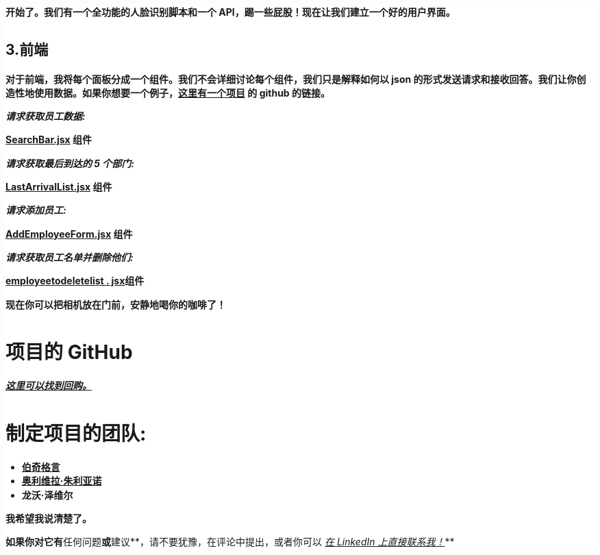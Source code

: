 **开始了。我们有一个全功能的人脸识别脚本和一个 API，踢一些屁股！现在让我们建立一个好的用户界面。**

## **3.前端**

**对于前端，我将每个面板分成一个组件。我们不会详细讨论每个组件，我们只是解释如何以 json 的形式发送请求和接收回答。我们让你创造性地使用数据。如果你想要一个例子，[**这里有一个项目**](https://github.com/GraphtyLove/Face-recognition-project) 的 github 的链接。**

***请求获取员工数据:***

**[SearchBar.jsx](https://github.com/GraphtyLove/Face-recognition-project/blob/master/FRONT/late-checker/src/Components/SearchBar/SearchBar.jsx) 组件**

***请求获取最后到达的 5 个部门:***

**[LastArrivalList.jsx](https://github.com/GraphtyLove/Face-recognition-project/blob/master/FRONT/late-checker/src/Components/LastArrivalList/LastArrivalList.jsx) 组件**

***请求添加员工:***

**[AddEmployeeForm.jsx](https://github.com/GraphtyLove/Face-recognition-project/blob/master/FRONT/late-checker/src/Components/AdminBlock/AddEmployeeForm.jsx) 组件**

***请求获取员工名单并删除他们:***

**[employeetodeletelist . jsx](https://github.com/GraphtyLove/Face-recognition-project/blob/master/FRONT/late-checker/src/Components/AdminBlock/EmployeeToDeleteList.jsx)组件**

**现在你可以把相机放在门前，安静地喝你的咖啡了！**

# **项目的 GitHub**

**[*这里可以找到回购。*](https://github.com/GraphtyLove/Face-recognition-project)**

# **制定项目的团队:**

*   **[伯奇格言](https://www.linkedin.com/in/maxim-berge-94b486179/)**
*   **[奥利维拉·朱利亚诺](https://www.linkedin.com/in/giuliano-oliveri-b83b93183/)**
*   **龙沃·泽维尔**

**我希望我说清楚了。**

**如果你对它有**任何问题**或**建议**，请不要犹豫，在评论中提出，或者你可以 [*在 LinkedIn 上直接联系我！*](https://www.linkedin.com/in/maxim-berge-94b486179/)**